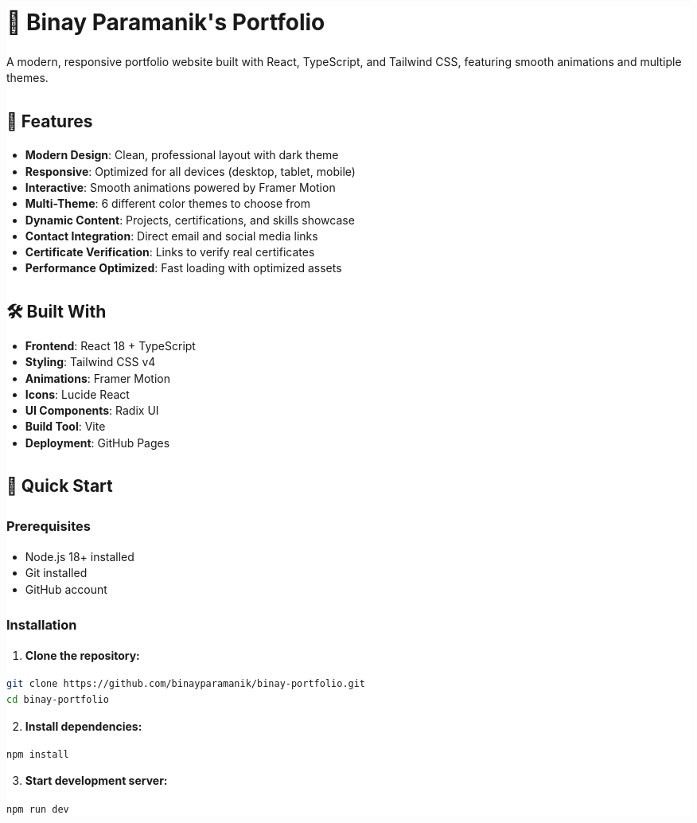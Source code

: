 # 🚀 Binay Paramanik's Portfolio

A modern, responsive portfolio website built with React, TypeScript, and Tailwind CSS, featuring smooth animations and multiple themes.

## 🌟 Features

- **Modern Design**: Clean, professional layout with dark theme
- **Responsive**: Optimized for all devices (desktop, tablet, mobile)
- **Interactive**: Smooth animations powered by Framer Motion
- **Multi-Theme**: 6 different color themes to choose from
- **Dynamic Content**: Projects, certifications, and skills showcase
- **Contact Integration**: Direct email and social media links
- **Certificate Verification**: Links to verify real certificates
- **Performance Optimized**: Fast loading with optimized assets

## 🛠️ Built With

- **Frontend**: React 18 + TypeScript
- **Styling**: Tailwind CSS v4
- **Animations**: Framer Motion
- **Icons**: Lucide React
- **UI Components**: Radix UI
- **Build Tool**: Vite
- **Deployment**: GitHub Pages

## 🚀 Quick Start

### Prerequisites

- Node.js 18+ installed
- Git installed
- GitHub account

### Installation

1. **Clone the repository:**
```bash
git clone https://github.com/binayparamanik/binay-portfolio.git
cd binay-portfolio
```

2. **Install dependencies:**
```bash
npm install
```

3. **Start development server:**
```bash
npm run dev
```
